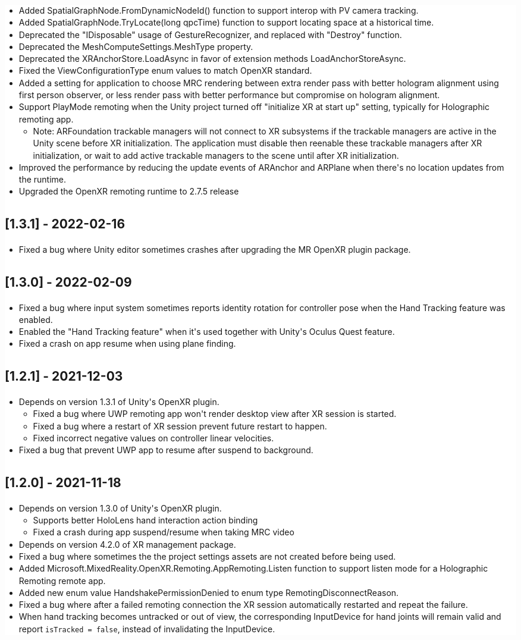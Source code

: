 * Added SpatialGraphNode.FromDynamicNodeId() function to support interop with PV camera tracking.
* Added SpatialGraphNode.TryLocate(long qpcTime) function to support locating space at a historical time.
* Deprecated the "IDisposable" usage of GestureRecognizer, and replaced with "Destroy" function.
* Deprecated the MeshComputeSettings.MeshType property.
* Deprecated the XRAnchorStore.LoadAsync in favor of extension methods LoadAnchorStoreAsync.
* Fixed the ViewConfigurationType enum values to match OpenXR standard.
* Added a setting for application to choose MRC rendering between extra render pass with better hologram alignment using first person observer, or less render pass with better performance but compromise on hologram alignment.
* Support PlayMode remoting when the Unity project turned off "initialize XR at start up" setting, typically for Holographic remoting app. 
    * Note: ARFoundation trackable managers will not connect to XR subsystems if the trackable managers are active in the Unity scene before XR initialization. The application must disable then reenable these trackable managers after XR initialization, or wait to add active trackable managers to the scene until after XR initialization.
* Improved the performance by reducing the update events of ARAnchor and ARPlane when there's no location updates from the runtime.
* Upgraded the OpenXR remoting runtime to 2.7.5 release

## [1.3.1] - 2022-02-16

* Fixed a bug where Unity editor sometimes crashes after upgrading the MR OpenXR plugin package.

## [1.3.0] - 2022-02-09

* Fixed a bug where input system sometimes reports identity rotation for controller pose when the Hand Tracking feature was enabled.
* Enabled the "Hand Tracking feature" when it's used together with Unity's Oculus Quest feature.
* Fixed a crash on app resume when using plane finding.

## [1.2.1] - 2021-12-03

* Depends on version 1.3.1 of Unity's OpenXR plugin.
    * Fixed a bug where UWP remoting app won't render desktop view after XR session is started.
    * Fixed a bug where a restart of XR session prevent future restart to happen.
    * Fixed incorrect negative values on controller linear velocities.
* Fixed a bug that prevent UWP app to resume after suspend to background.

## [1.2.0] - 2021-11-18

* Depends on version 1.3.0 of Unity's OpenXR plugin.
    * Supports better HoloLens hand interaction action binding
    * Fixed a crash during app suspend/resume when taking MRC video
* Depends on version 4.2.0 of XR management package.
* Fixed a bug where sometimes the the project settings assets are not created before being used.
* Added Microsoft.MixedReality.OpenXR.Remoting.AppRemoting.Listen function to support listen mode for a Holographic Remoting remote app.
* Added new enum value HandshakePermissionDenied to enum type RemotingDisconnectReason.
* Fixed a bug where after a failed remoting connection the XR session automatically restarted and repeat the failure.
* When hand tracking becomes untracked or out of view, the corresponding InputDevice for hand joints will remain valid and report `isTracked = false`, instead of invalidating the InputDevice.
